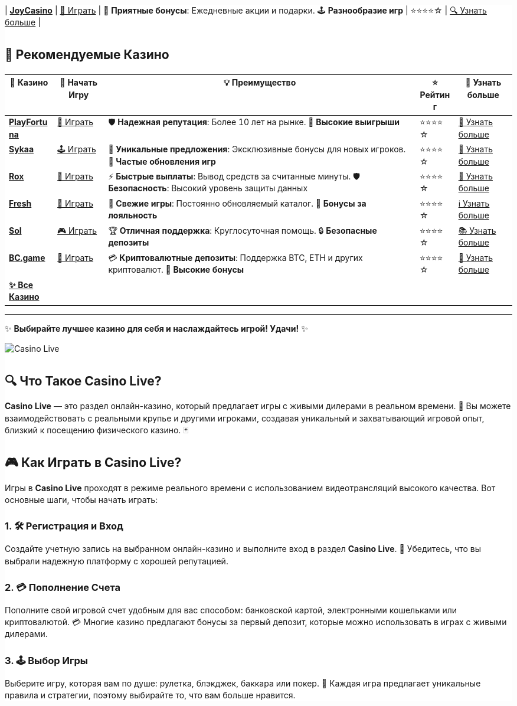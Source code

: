 | [**JoyCasino**](https://rpc30.call2me.pro/?/ru/registration?apkpop=0&partner=p24970p3291217pc98f) | [🎰 Играть](https://rpc30.call2me.pro/?/ru/registration?apkpop=0&partner=p24970p3291217pc98f) | 🎁 **Приятные бонусы**: Ежедневные акции и подарки. 🕹️ **Разнообразие игр** | ⭐⭐⭐⭐☆ | [🔍 Узнать больше](https://rpc30.call2me.pro/?/ru/registration?apkpop=0&partner=p24970p3291217pc98f) |

## 💎 Рекомендуемые Казино

| 🎲 **Казино** | 🔗 **Начать Игру** | 💡 **Преимущество** | ⭐ **Рейтинг** | 🔗 **Узнать больше** |
|--------------|---------------------|---------------------|----------------|----------------------|
| [**PlayFortuna**](https://fortunapromo.net/alt/playfortuna/registration?0dc4a9362a71feb7e3f165fb8e766f70) | [🎯 Играть](https://fortunapromo.net/alt/playfortuna/registration?0dc4a9362a71feb7e3f165fb8e766f70) | 🛡️ **Надежная репутация**: Более 10 лет на рынке. 🏅 **Высокие выигрыши** | ⭐⭐⭐⭐☆ | [🔎 Узнать больше](https://fortunapromo.net/alt/playfortuna/registration?0dc4a9362a71feb7e3f165fb8e766f70) |
| [**Sykaa**](https://s-two-way.com/?source=linkb2&pid=30697) | [🕹️ Играть](https://s-two-way.com/?source=linkb2&pid=30697) | 🎉 **Уникальные предложения**: Эксклюзивные бонусы для новых игроков. 🔄 **Частые обновления игр** | ⭐⭐⭐⭐☆ | [📖 Узнать больше](https://s-two-way.com/?source=linkb2&pid=30697) |
| [**Rox**](https://rox-pvwfpjgcxe.com/cb1ee18a5) | [🎲 Играть](https://rox-pvwfpjgcxe.com/cb1ee18a5) | ⚡ **Быстрые выплаты**: Вывод средств за считанные минуты. 🛡️ **Безопасность**: Высокий уровень защиты данных | ⭐⭐⭐⭐☆ | [📝 Узнать больше](https://rox-pvwfpjgcxe.com/cb1ee18a5) |
| [**Fresh**](https://fresh-eumwkxwao.com/c3f7b485d) | [🤑 Играть](https://fresh-eumwkxwao.com/c3f7b485d) | 🌿 **Свежие игры**: Постоянно обновляемый каталог. 🎁 **Бонусы за лояльность** | ⭐⭐⭐⭐☆ | [ℹ️ Узнать больше](https://fresh-eumwkxwao.com/c3f7b485d) |
| [**Sol**](https://sol-mmtdzfbaco.com/cb2415bca) | [🎮 Играть](https://sol-mmtdzfbaco.com/cb2415bca) | 🏆 **Отличная поддержка**: Круглосуточная помощь. 🔒 **Безопасные депозиты** | ⭐⭐⭐⭐☆ | [📚 Узнать больше](https://sol-mmtdzfbaco.com/cb2415bca) |
| [**BC.game**](https://partnerbcgame.com/dcc53d441) | [🎯 Играть](https://partnerbcgame.com/dcc53d441) | 💳 **Криптовалютные депозиты**: Поддержка BTC, ETH и других криптовалют. 🚀 **Высокие бонусы** | ⭐⭐⭐⭐☆ | [🔎 Узнать больше](https://partnerbcgame.com/dcc53d441) |
| [**✨ Все Казино**](#) | | | | |

---

✨ **Выбирайте лучшее казино для себя и наслаждайтесь игрой! Удачи!** ✨

![Casino Live](https://i.pinimg.com/originals/a9/29/6e/a9296ea1cf6a7c20a985e593451f0323.png)

## 🔍 Что Такое **Casino Live**?

**Casino Live** — это раздел онлайн-казино, который предлагает игры с живыми дилерами в реальном времени. 🎥 Вы можете взаимодействовать с реальными крупье и другими игроками, создавая уникальный и захватывающий игровой опыт, близкий к посещению физического казино. 🃏

## 🎮 Как Играть в **Casino Live**?

Игры в **Casino Live** проходят в режиме реального времени с использованием видеотрансляций высокого качества. Вот основные шаги, чтобы начать играть:

### 1. 🛠️ Регистрация и Вход

Создайте учетную запись на выбранном онлайн-казино и выполните вход в раздел **Casino Live**. 📝 Убедитесь, что вы выбрали надежную платформу с хорошей репутацией.

### 2. 💳 Пополнение Счета

Пополните свой игровой счет удобным для вас способом: банковской картой, электронными кошельками или криптовалютой. 💳 Многие казино предлагают бонусы за первый депозит, которые можно использовать в играх с живыми дилерами.

### 3. 🕹️ Выбор Игры

Выберите игру, которая вам по душе: рулетка, блэкджек, баккара или покер. 🎲 Каждая игра предлагает уникальные правила и стратегии, поэтому выбирайте то, что вам больше нравится.

